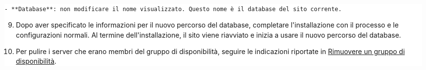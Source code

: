     - **Database**: non modificare il nome visualizzato. Questo nome è il database del sito corrente.

9. Dopo aver specificato le informazioni per il nuovo percorso del database, completare l'installazione con il processo e le configurazioni normali. Al termine dell'installazione, il sito viene riavviato e inizia a usare il nuovo percorso del database.

10. Per pulire i server che erano membri del gruppo di disponibilità, seguire le indicazioni riportate in [Rimuovere un gruppo di disponibilità](/sql/database-engine/availability-groups/windows/remove-an-availability-group-sql-server).
